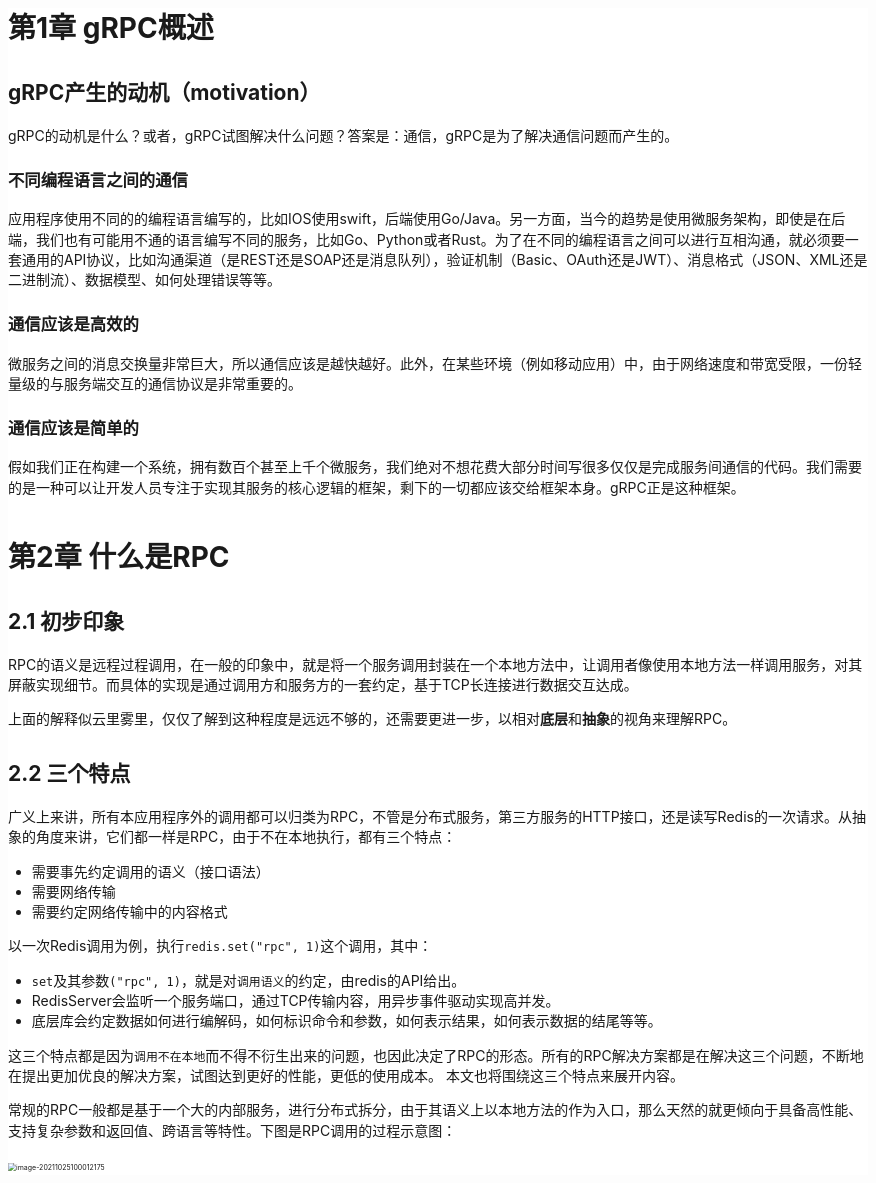 # 第1章 gRPC概述

## gRPC产生的动机（motivation）

gRPC的动机是什么？或者，gRPC试图解决什么问题？答案是：通信，gRPC是为了解决通信问题而产生的。

### 不同编程语言之间的通信

应用程序使用不同的的编程语言编写的，比如IOS使用swift，后端使用Go/Java。另一方面，当今的趋势是使用微服务架构，即使是在后端，我们也有可能用不通的语言编写不同的服务，比如Go、Python或者Rust。为了在不同的编程语言之间可以进行互相沟通，就必须要一套通用的API协议，比如沟通渠道（是REST还是SOAP还是消息队列），验证机制（Basic、OAuth还是JWT）、消息格式（JSON、XML还是二进制流）、数据模型、如何处理错误等等。

### 通信应该是高效的

微服务之间的消息交换量非常巨大，所以通信应该是越快越好。此外，在某些环境（例如移动应用）中，由于网络速度和带宽受限，一份轻量级的与服务端交互的通信协议是非常重要的。

### 通信应该是简单的

假如我们正在构建一个系统，拥有数百个甚至上千个微服务，我们绝对不想花费大部分时间写很多仅仅是完成服务间通信的代码。我们需要的是一种可以让开发人员专注于实现其服务的核心逻辑的框架，剩下的一切都应该交给框架本身。gRPC正是这种框架。



# 第2章 什么是RPC

## 2.1 初步印象

RPC的语义是远程过程调用，在一般的印象中，就是将一个服务调用封装在一个本地方法中，让调用者像使用本地方法一样调用服务，对其屏蔽实现细节。而具体的实现是通过调用方和服务方的一套约定，基于TCP长连接进行数据交互达成。

上面的解释似云里雾里，仅仅了解到这种程度是远远不够的，还需要更进一步，以相对**底层**和**抽象**的视角来理解RPC。

## 2.2 三个特点

广义上来讲，所有本应用程序外的调用都可以归类为RPC，不管是分布式服务，第三方服务的HTTP接口，还是读写Redis的一次请求。从抽象的角度来讲，它们都一样是RPC，由于不在本地执行，都有三个特点：

- 需要事先约定调用的语义（接口语法）
- 需要网络传输
- 需要约定网络传输中的内容格式

以一次Redis调用为例，执行`redis.set("rpc", 1)`这个调用，其中：

- `set`及其参数`("rpc", 1)`，就是对`调用语义`的约定，由redis的API给出。
- RedisServer会监听一个服务端口，通过TCP传输内容，用异步事件驱动实现高并发。
- 底层库会约定数据如何进行编解码，如何标识命令和参数，如何表示结果，如何表示数据的结尾等等。

这三个特点都是因为`调用不在本地`而不得不衍生出来的问题，也因此决定了RPC的形态。所有的RPC解决方案都是在解决这三个问题，不断地在提出更加优良的解决方案，试图达到更好的性能，更低的使用成本。 本文也将围绕这三个特点来展开内容。

常规的RPC一般都是基于一个大的内部服务，进行分布式拆分，由于其语义上以本地方法的作为入口，那么天然的就更倾向于具备高性能、支持复杂参数和返回值、跨语言等特性。下图是RPC调用的过程示意图：

<img src="http://blog-1259650185.cosbj.myqcloud.com/img/202110/25/1635127212.png" alt="image-20211025100012175" style="zoom:50%;" />
